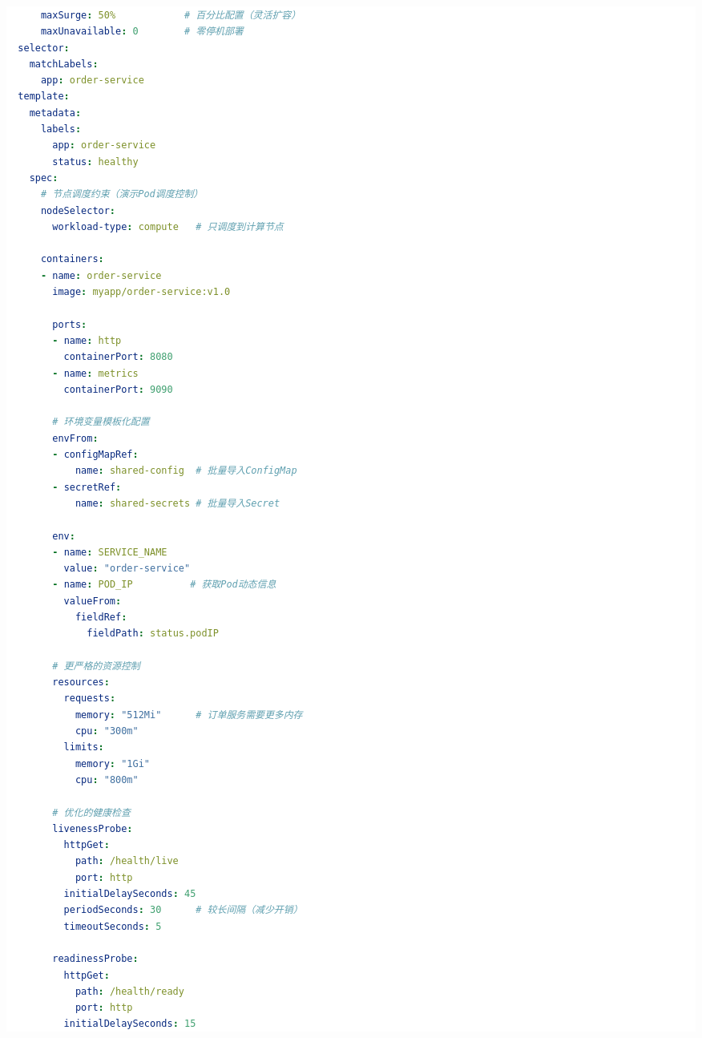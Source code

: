 ```yaml
      maxSurge: 50%            # 百分比配置（灵活扩容）
      maxUnavailable: 0        # 零停机部署
  selector:
    matchLabels:
      app: order-service
  template:
    metadata:
      labels:
        app: order-service
        status: healthy
    spec:
      # 节点调度约束（演示Pod调度控制）
      nodeSelector:
        workload-type: compute   # 只调度到计算节点
      
      containers:
      - name: order-service
        image: myapp/order-service:v1.0
        
        ports:
        - name: http
          containerPort: 8080
        - name: metrics
          containerPort: 9090
        
        # 环境变量模板化配置
        envFrom:
        - configMapRef:
            name: shared-config  # 批量导入ConfigMap
        - secretRef:
            name: shared-secrets # 批量导入Secret
        
        env:
        - name: SERVICE_NAME
          value: "order-service"
        - name: POD_IP          # 获取Pod动态信息
          valueFrom:
            fieldRef:
              fieldPath: status.podIP
        
        # 更严格的资源控制
        resources:
          requests:
            memory: "512Mi"      # 订单服务需要更多内存
            cpu: "300m"
          limits:
            memory: "1Gi"
            cpu: "800m"
        
        # 优化的健康检查
        livenessProbe:
          httpGet:
            path: /health/live
            port: http
          initialDelaySeconds: 45
          periodSeconds: 30      # 较长间隔（减少开销）
          timeoutSeconds: 5
        
        readinessProbe:
          httpGet:
            path: /health/ready
            port: http
          initialDelaySeconds: 15
```